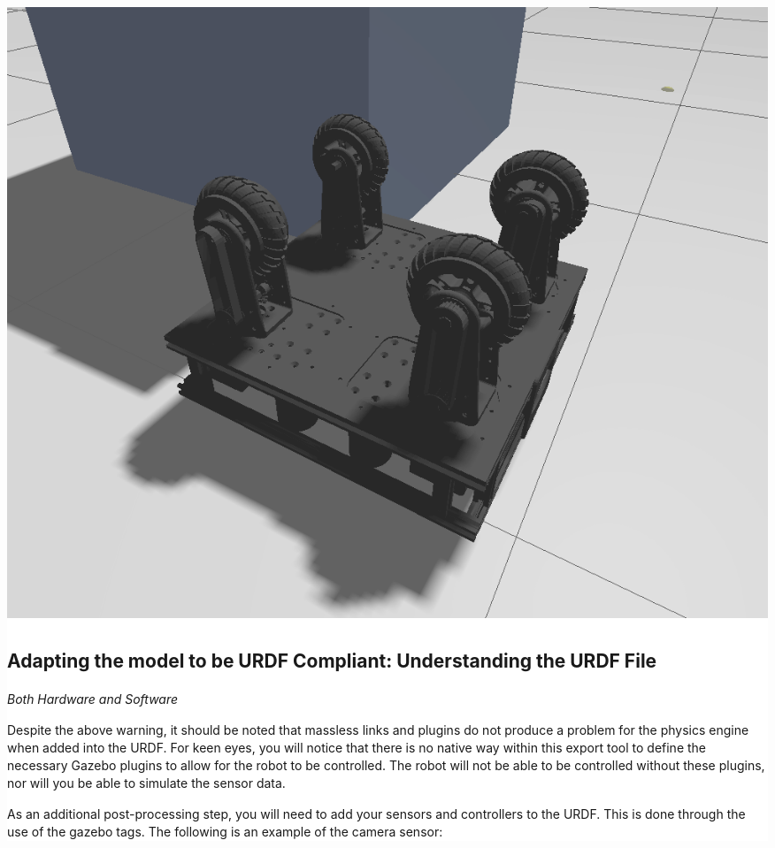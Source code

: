 ![Flipped](../assets/Goal6/flipped.png)

## Adapting the model to be URDF Compliant: Understanding the URDF File

_Both Hardware and Software_

Despite the above warning, it should be noted that massless links and plugins do not produce a problem for the physics engine when added into the URDF. For keen eyes, you will notice that there is no native way within this export tool to define the necessary Gazebo plugins to allow for the robot to be controlled. The robot will not be able to be controlled without these plugins, nor will you be able to simulate the sensor data.

As an additional post-processing step, you will need to add your sensors and controllers to the URDF. This is done through the use of the gazebo tags. The following is an example of the camera sensor:
